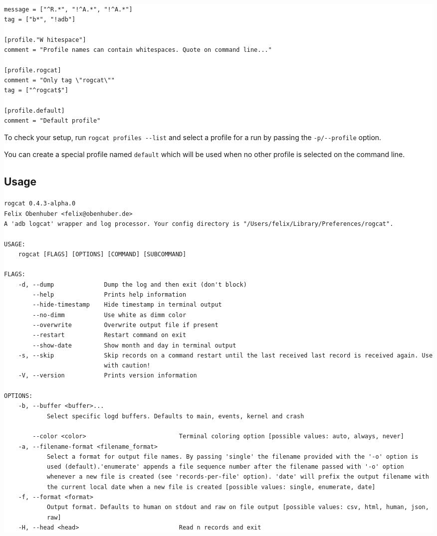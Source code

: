 ```
message = ["^R.*", "!^A.*", "!^A.*"]
tag = ["b*", "!adb"]

[profile."W hitespace"]
comment = "Profile names can contain whitespaces. Quote on command line..."

[profile.rogcat]
comment = "Only tag \"rogcat\""
tag = ["^rogcat$"]

[profile.default]
comment = "Default profile"
```

To check your setup, run `rogcat profiles --list` and select a profile for a run by passing the `-p/--profile` option.

You can create a special profile named `default` which will be used when no other profile is selected on the command line.

## Usage

```
rogcat 0.4.3-alpha.0
Felix Obenhuber <felix@obenhuber.de>
A 'adb logcat' wrapper and log processor. Your config directory is "/Users/felix/Library/Preferences/rogcat".

USAGE:
    rogcat [FLAGS] [OPTIONS] [COMMAND] [SUBCOMMAND]

FLAGS:
    -d, --dump              Dump the log and then exit (don't block)
        --help              Prints help information
        --hide-timestamp    Hide timestamp in terminal output
        --no-dimm           Use white as dimm color
        --overwrite         Overwrite output file if present
        --restart           Restart command on exit
        --show-date         Show month and day in terminal output
    -s, --skip              Skip records on a command restart until the last received last record is received again. Use
                            with caution!
    -V, --version           Prints version information

OPTIONS:
    -b, --buffer <buffer>...
            Select specific logd buffers. Defaults to main, events, kernel and crash

        --color <color>                          Terminal coloring option [possible values: auto, always, never]
    -a, --filename-format <filename_format>
            Select a format for output file names. By passing 'single' the filename provided with the '-o' option is
            used (default).'enumerate' appends a file sequence number after the filename passed with '-o' option
            whenever a new file is created (see 'records-per-file' option). 'date' will prefix the output filename with
            the current local date when a new file is created [possible values: single, enumerate, date]
    -f, --format <format>
            Output format. Defaults to human on stdout and raw on file output [possible values: csv, html, human, json,
            raw]
    -H, --head <head>                            Read n records and exit
```